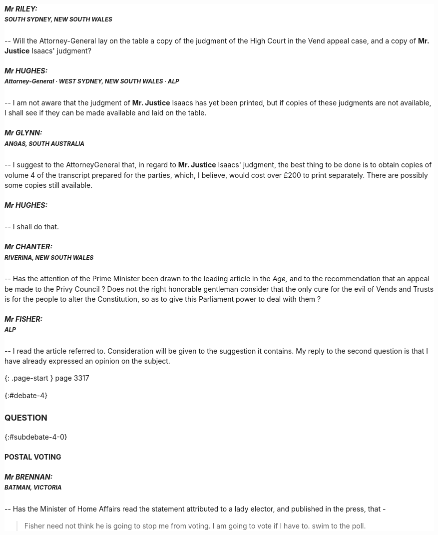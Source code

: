 ##### Mr RILEY:<br><small class="text-muted">SOUTH SYDNEY, NEW SOUTH WALES</small>

-- Will the Attorney-General lay on the table a copy of the judgment of the High Court in the Vend appeal case, and a copy of  **Mr. Justice**  Isaacs' judgment? 

##### Mr HUGHES:<br><small class="text-muted">Attorney-General &middot; WEST SYDNEY, NEW SOUTH WALES &middot; ALP</small>

-- I am not aware that the judgment of  **Mr. Justice**  Isaacs has yet been printed, but if copies of these judgments are not available, I shall see if they can be made available and laid on the table. 

##### Mr GLYNN:<br><small class="text-muted">ANGAS, SOUTH AUSTRALIA</small>

-- I suggest to the AttorneyGeneral that, in regard to  **Mr. Justice**  Isaacs' judgment, the best thing to be done is to obtain copies of volume 4 of the transcript prepared for the parties, which, I believe, would cost over £200 to print separately. There are possibly some copies still available. 

##### Mr HUGHES:

-- I shall do that. 

##### Mr CHANTER:<br><small class="text-muted">RIVERINA, NEW SOUTH WALES</small>

-- Has the attention of the Prime Minister been drawn to the leading article in the  *Age,*  and to the recommendation that an appeal be made to the Privy Council ? Does not the right honorable gentleman consider that the only cure for the evil of Vends and Trusts is for the people to alter the Constitution, so as to give this Parliament power to deal with them ? 

##### Mr FISHER:<br><small class="text-muted">ALP</small>

-- I read the article referred to. Consideration will be given to the suggestion it contains. My reply to the second question is that I have already expressed an opinion on the subject. 

{: .page-start }
page 3317

{:#debate-4}
### QUESTION

{:#subdebate-4-0}
#### POSTAL VOTING

##### Mr BRENNAN:<br><small class="text-muted">BATMAN, VICTORIA</small>

-- Has the Minister of Home Affairs read the statement attributed to a lady elector, and published in the press, that - 

  >Fisher need not think he is going to stop me from voting. I am going to vote if I have to. swim to the poll. 
